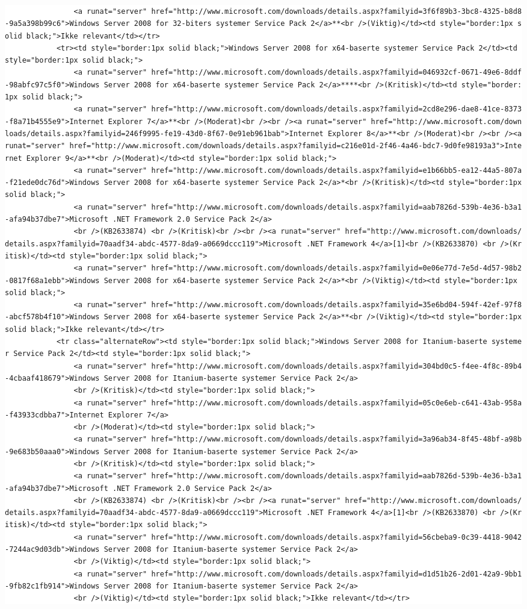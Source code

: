                     <a runat="server" href="http://www.microsoft.com/downloads/details.aspx?familyid=3f6f89b3-3bc8-4325-b8d8-9a5a398b99c6">Windows Server 2008 for 32-biters systemer Service Pack 2</a>**<br />(Viktig)</td><td style="border:1px solid black;">Ikke relevant</td></tr>
                <tr><td style="border:1px solid black;">Windows Server 2008 for x64-baserte systemer Service Pack 2</td><td style="border:1px solid black;">
                    <a runat="server" href="http://www.microsoft.com/downloads/details.aspx?familyid=046932cf-0671-49e6-8ddf-98abfc97c5f0">Windows Server 2008 for x64-baserte systemer Service Pack 2</a>****<br />(Kritisk)</td><td style="border:1px solid black;">
                    <a runat="server" href="http://www.microsoft.com/downloads/details.aspx?familyid=2cd8e296-dae8-41ce-8373-f8a71b4555e9">Internet Explorer 7</a>**<br />(Moderat)<br /><br /><a runat="server" href="http://www.microsoft.com/downloads/details.aspx?familyid=246f9995-fe19-43d0-8f67-0e91eb961bab">Internet Explorer 8</a>**<br />(Moderat)<br /><br /><a runat="server" href="http://www.microsoft.com/downloads/details.aspx?familyid=c216e01d-2f46-4a46-bdc7-9d0fe98193a3">Internet Explorer 9</a>**<br />(Moderat)</td><td style="border:1px solid black;">
                    <a runat="server" href="http://www.microsoft.com/downloads/details.aspx?familyid=e1b66bb5-ea12-44a5-807a-f21ede0dc76d">Windows Server 2008 for x64-baserte systemer Service Pack 2</a>*<br />(Kritisk)</td><td style="border:1px solid black;">
                    <a runat="server" href="http://www.microsoft.com/downloads/details.aspx?familyid=aab7826d-539b-4e36-b3a1-afa94b37dbe7">Microsoft .NET Framework 2.0 Service Pack 2</a>
                    <br />(KB2633874) <br />(Kritisk)<br /><br /><a runat="server" href="http://www.microsoft.com/downloads/details.aspx?familyid=70aadf34-abdc-4577-8da9-a0669dccc119">Microsoft .NET Framework 4</a>[1]<br />(KB2633870) <br />(Kritisk)</td><td style="border:1px solid black;">
                    <a runat="server" href="http://www.microsoft.com/downloads/details.aspx?familyid=0e06e77d-7e5d-4d57-98b2-0817f68a1ebb">Windows Server 2008 for x64-baserte systemer Service Pack 2</a>*<br />(Viktig)</td><td style="border:1px solid black;">
                    <a runat="server" href="http://www.microsoft.com/downloads/details.aspx?familyid=35e6bd04-594f-42ef-97f8-abcf578b4f10">Windows Server 2008 for x64-baserte systemer Service Pack 2</a>**<br />(Viktig)</td><td style="border:1px solid black;">Ikke relevant</td></tr>
                <tr class="alternateRow"><td style="border:1px solid black;">Windows Server 2008 for Itanium-baserte systemer Service Pack 2</td><td style="border:1px solid black;">
                    <a runat="server" href="http://www.microsoft.com/downloads/details.aspx?familyid=304bd0c5-f4ee-4f8c-89b4-4cbaaf418679">Windows Server 2008 for Itanium-baserte systemer Service Pack 2</a>
                    <br />(Kritisk)</td><td style="border:1px solid black;">
                    <a runat="server" href="http://www.microsoft.com/downloads/details.aspx?familyid=05c0e6eb-c641-43ab-958a-f43933cdbba7">Internet Explorer 7</a>
                    <br />(Moderat)</td><td style="border:1px solid black;">
                    <a runat="server" href="http://www.microsoft.com/downloads/details.aspx?familyid=3a96ab34-8f45-48bf-a98b-9e683b50aaa0">Windows Server 2008 for Itanium-baserte systemer Service Pack 2</a>
                    <br />(Kritisk)</td><td style="border:1px solid black;">
                    <a runat="server" href="http://www.microsoft.com/downloads/details.aspx?familyid=aab7826d-539b-4e36-b3a1-afa94b37dbe7">Microsoft .NET Framework 2.0 Service Pack 2</a>
                    <br />(KB2633874) <br />(Kritisk)<br /><br /><a runat="server" href="http://www.microsoft.com/downloads/details.aspx?familyid=70aadf34-abdc-4577-8da9-a0669dccc119">Microsoft .NET Framework 4</a>[1]<br />(KB2633870) <br />(Kritisk)</td><td style="border:1px solid black;">
                    <a runat="server" href="http://www.microsoft.com/downloads/details.aspx?familyid=56cbeba9-0c39-4418-9042-7244ac9d03db">Windows Server 2008 for Itanium-baserte systemer Service Pack 2</a>
                    <br />(Viktig)</td><td style="border:1px solid black;">
                    <a runat="server" href="http://www.microsoft.com/downloads/details.aspx?familyid=d1d51b26-2d01-42a9-9bb1-9fb82c1fb914">Windows Server 2008 for Itanium-baserte systemer Service Pack 2</a>
                    <br />(Viktig)</td><td style="border:1px solid black;">Ikke relevant</td></tr>
              